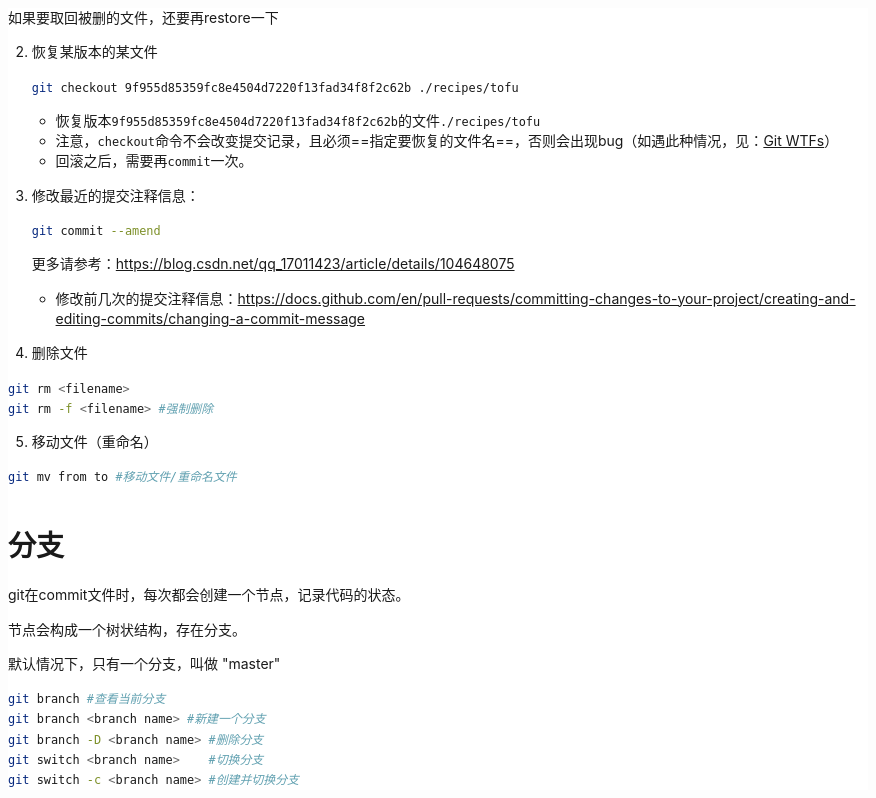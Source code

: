如果要取回被删的文件，还要再restore一下



2. 恢复某版本的某文件

   ```bash
   git checkout 9f955d85359fc8e4504d7220f13fad34f8f2c62b ./recipes/tofu
   ```

   - 恢复版本`9f955d85359fc8e4504d7220f13fad34f8f2c62b`的文件`./recipes/tofu`
   - 注意，`checkout`命令不会改变提交记录，且必须==指定要恢复的文件名==，否则会出现bug（如遇此种情况，见：[Git WTFs](https://sp18.datastructur.es/materials/guides/git-wtfs.html)）
   - 回滚之后，需要再`commit`一次。

   

3. 修改最近的提交注释信息：

   ```bash
   git commit --amend
   ```

   更多请参考：https://blog.csdn.net/qq_17011423/article/details/104648075

   - 修改前几次的提交注释信息：https://docs.github.com/en/pull-requests/committing-changes-to-your-project/creating-and-editing-commits/changing-a-commit-message

   

4. 删除文件

```bash
git rm <filename>
git rm -f <filename> #强制删除

```




5. 移动文件（重命名）

```bash
git mv from to #移动文件/重命名文件
```

# 分支

git在commit文件时，每次都会创建一个节点，记录代码的状态。

节点会构成一个树状结构，存在分支。

默认情况下，只有一个分支，叫做 "master"

```bash
git branch #查看当前分支
git branch <branch name> #新建一个分支
git branch -D <branch name> #删除分支
git switch <branch name>	#切换分支
git switch -c <branch name> #创建并切换分支
```
